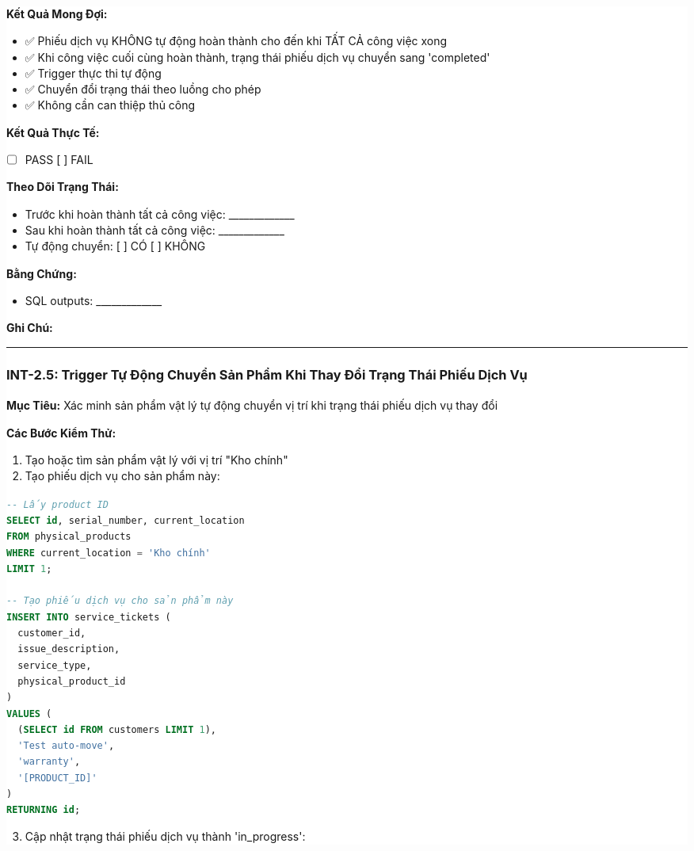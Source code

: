 **Kết Quả Mong Đợi:**
- ✅ Phiếu dịch vụ KHÔNG tự động hoàn thành cho đến khi TẤT CẢ công việc xong
- ✅ Khi công việc cuối cùng hoàn thành, trạng thái phiếu dịch vụ chuyển sang 'completed'
- ✅ Trigger thực thi tự động
- ✅ Chuyển đổi trạng thái theo luồng cho phép
- ✅ Không cần can thiệp thủ công

**Kết Quả Thực Tế:**
- [ ] PASS [ ] FAIL

**Theo Dõi Trạng Thái:**
- Trước khi hoàn thành tất cả công việc: _____________
- Sau khi hoàn thành tất cả công việc: _____________
- Tự động chuyển: [ ] CÓ [ ] KHÔNG

**Bằng Chứng:**
- SQL outputs: _____________

**Ghi Chú:**

---

### INT-2.5: Trigger Tự Động Chuyển Sản Phẩm Khi Thay Đổi Trạng Thái Phiếu Dịch Vụ
**Mục Tiêu:** Xác minh sản phẩm vật lý tự động chuyển vị trí khi trạng thái phiếu dịch vụ thay đổi

**Các Bước Kiểm Thử:**
1. Tạo hoặc tìm sản phẩm vật lý với vị trí "Kho chính"
2. Tạo phiếu dịch vụ cho sản phẩm này:

```sql
-- Lấy product ID
SELECT id, serial_number, current_location
FROM physical_products
WHERE current_location = 'Kho chính'
LIMIT 1;

-- Tạo phiếu dịch vụ cho sản phẩm này
INSERT INTO service_tickets (
  customer_id,
  issue_description,
  service_type,
  physical_product_id
)
VALUES (
  (SELECT id FROM customers LIMIT 1),
  'Test auto-move',
  'warranty',
  '[PRODUCT_ID]'
)
RETURNING id;
```

3. Cập nhật trạng thái phiếu dịch vụ thành 'in_progress':
